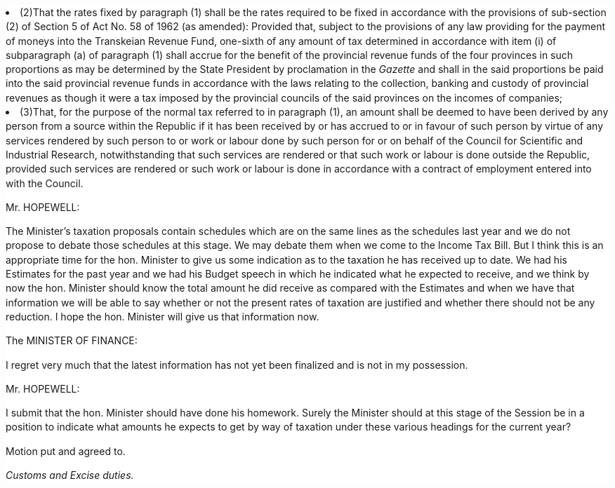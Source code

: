 <li>(2)That the rates fixed by paragraph (1) shall be the rates required to be fixed in accordance with the provisions of sub-section (2) of Section 5 of Act No. 58 of 1962 (as amended): Provided that, subject to the provisions of any law providing for the payment of moneys into the Transkeian Revenue Fund, one-sixth of any amount of tax determined in accordance with item (i) of subparagraph (a) of paragraph (1) shall accrue for the benefit of the provincial revenue funds of the four provinces in such proportions as may be determined by the State President by proclamation in the <i>Gazette</i> and shall in the said proportions be paid into the said provincial revenue funds in accordance with the laws relating to the collection, banking and custody of provincial revenues as though it were a tax imposed by the provincial councils of the said provinces on the incomes of companies;</li>

<li>(3)That, for the purpose of the normal tax referred to in paragraph (1), an amount shall be deemed to have been derived by any person from a source within the Republic if it has been received by or has accrued to or in favour of such person by virtue of any services rendered by such person to or work or labour done by such person for or on behalf of the Council for Scientific and Industrial Research, notwithstanding that such services are rendered or that such work or labour is done outside the Republic, provided such services are rendered or such work or labour is done in accordance with a contract of employment entered into with the Council.</li>

</ol>

</speech>

<speech by="#hopewell">

<from>Mr. <person refersTo="hansard_za">HOPEWELL</person>:</from>

<p>The Minister&#x2019;s taxation proposals contain schedules which are on the same lines as the schedules last year and we do not propose to debate those schedules at this stage. We may debate them when we come to the Income Tax Bill. But I think this is an appropriate time for the hon. Minister to give us some indication as to the taxation he has received up to date. We had his Estimates for the past year and we had his Budget speech in which he indicated what he expected to receive, and we think by now the hon. Minister should know the total amount he did receive as compared with the Estimates and when we have that information we will be able to say <span class="col_7335_7336" refersTo="page_1000"/>whether or not the present rates of taxation are justified and whether there should not be any reduction. I hope the hon. Minister will give us that information now.</p>

</speech>

<speech by="#minister_of_finance">

<from>The <person refersTo="hansard_za">MINISTER OF FINANCE</person>:</from>

<p>I regret very much that the latest information has not yet been finalized and is not in my possession.</p>

</speech>

<speech by="#hopewell">

<from>Mr. <person refersTo="hansard_za">HOPEWELL</person>:</from>

<p>I submit that the hon. Minister should have done his homework. Surely the Minister should at this stage of the Session be in a position to indicate what amounts he expects to get by way of taxation under these various headings for the current year?</p>

<p>Motion put and agreed to.</p>

<p><i>Customs and Excise duties.</i></p>
